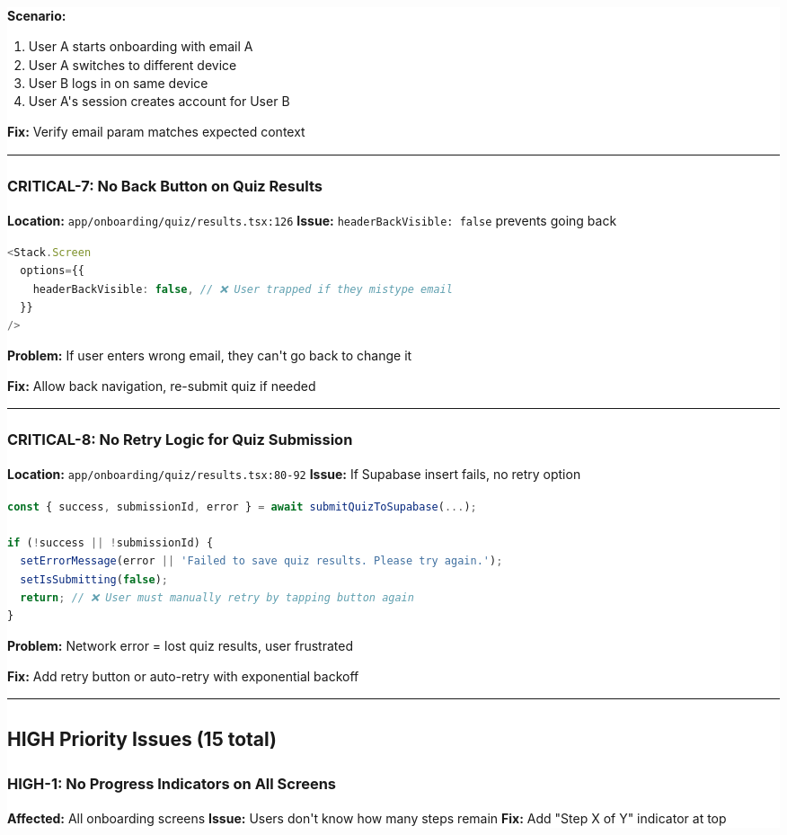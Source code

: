 **Scenario:**
1. User A starts onboarding with email A
2. User A switches to different device
3. User B logs in on same device
4. User A's session creates account for User B

**Fix:** Verify email param matches expected context

---

### CRITICAL-7: No Back Button on Quiz Results
**Location:** `app/onboarding/quiz/results.tsx:126`
**Issue:** `headerBackVisible: false` prevents going back

```typescript
<Stack.Screen
  options={{
    headerBackVisible: false, // ❌ User trapped if they mistype email
  }}
/>
```

**Problem:** If user enters wrong email, they can't go back to change it

**Fix:** Allow back navigation, re-submit quiz if needed

---

### CRITICAL-8: No Retry Logic for Quiz Submission
**Location:** `app/onboarding/quiz/results.tsx:80-92`
**Issue:** If Supabase insert fails, no retry option

```typescript
const { success, submissionId, error } = await submitQuizToSupabase(...);

if (!success || !submissionId) {
  setErrorMessage(error || 'Failed to save quiz results. Please try again.');
  setIsSubmitting(false);
  return; // ❌ User must manually retry by tapping button again
}
```

**Problem:** Network error = lost quiz results, user frustrated

**Fix:** Add retry button or auto-retry with exponential backoff

---

## HIGH Priority Issues (15 total)

### HIGH-1: No Progress Indicators on All Screens
**Affected:** All onboarding screens
**Issue:** Users don't know how many steps remain
**Fix:** Add "Step X of Y" indicator at top
